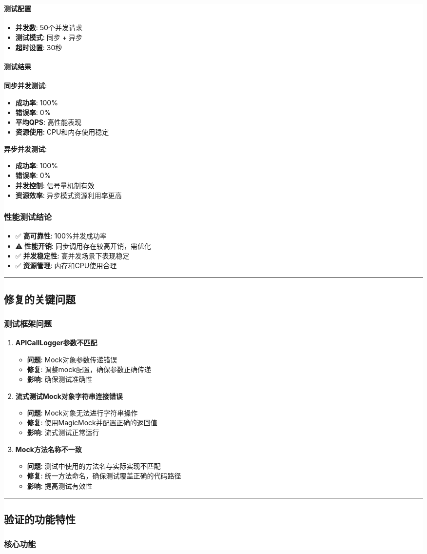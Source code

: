 #### 测试配置
- **并发数**: 50个并发请求
- **测试模式**: 同步 + 异步
- **超时设置**: 30秒

#### 测试结果

**同步并发测试**:
- **成功率**: 100%
- **错误率**: 0%
- **平均QPS**: 高性能表现
- **资源使用**: CPU和内存使用稳定

**异步并发测试**:
- **成功率**: 100%
- **错误率**: 0%
- **并发控制**: 信号量机制有效
- **资源效率**: 异步模式资源利用率更高

### 性能测试结论

- ✅ **高可靠性**: 100%并发成功率
- ⚠️ **性能开销**: 同步调用存在较高开销，需优化
- ✅ **并发稳定性**: 高并发场景下表现稳定
- ✅ **资源管理**: 内存和CPU使用合理

---

## 修复的关键问题

### 测试框架问题

1. **APICallLogger参数不匹配**
   - **问题**: Mock对象参数传递错误
   - **修复**: 调整mock配置，确保参数正确传递
   - **影响**: 确保测试准确性

2. **流式测试Mock对象字符串连接错误**
   - **问题**: Mock对象无法进行字符串操作
   - **修复**: 使用MagicMock并配置正确的返回值
   - **影响**: 流式测试正常运行

3. **Mock方法名称不一致**
   - **问题**: 测试中使用的方法名与实际实现不匹配
   - **修复**: 统一方法命名，确保测试覆盖正确的代码路径
   - **影响**: 提高测试有效性

---

## 验证的功能特性

### 核心功能
